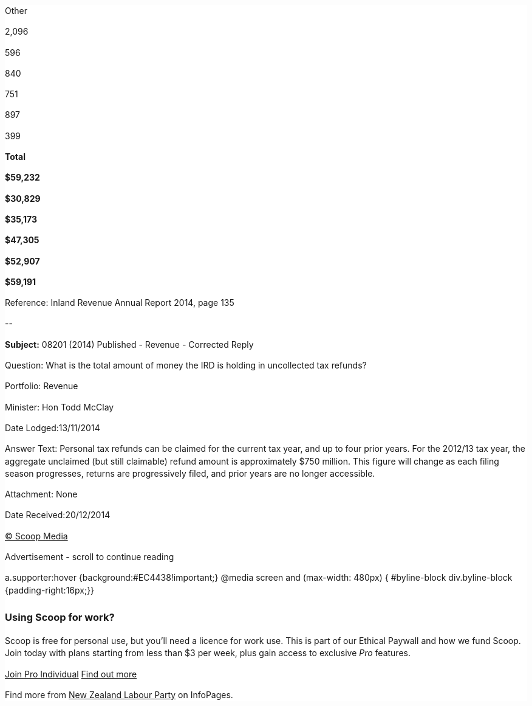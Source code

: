 Other

2,096

596

840

751

897

399

**Total**

**$59,232**

**$30,829**

**$35,173**

**$47,305**

**$52,907**

**$59,191**

Reference: Inland Revenue Annual Report 2014, page 135

\--

**Subject:** 08201 (2014) Published - Revenue - Corrected Reply

Question: What is the total amount of money the IRD is holding in uncollected tax refunds?

Portfolio: Revenue

Minister: Hon Todd McClay

Date Lodged:13/11/2014

Answer Text: Personal tax refunds can be claimed for the current tax year, and up to four prior years. For the 2012/13 tax year, the aggregate unclaimed (but still claimable) refund amount is approximately $750 million. This figure will change as each filing season progresses, returns are progressively filed, and prior years are no longer accessible.

Attachment: None

Date Received:20/12/2014

[© Scoop Media](http://www.scoop.co.nz/about/terms.html)  

Advertisement - scroll to continue reading



a.supporter:hover {background:#EC4438!important;} @media screen and (max-width: 480px) { #byline-block div.byline-block {padding-right:16px;}}

### Using Scoop for work?

Scoop is free for personal use, but you’ll need a licence for work use. This is part of our Ethical Paywall and how we fund Scoop. Join today with plans starting from less than $3 per week, plus gain access to exclusive _Pro_ features.  
  
[Join Pro Individual](https://pro.scoop.co.nz/Individual/?from=ProIn24) [Find out more](https://pro.scoop.co.nz/using-scoop-for-work/?from=ProIn24)

Find more from [New Zealand Labour Party](https://info.scoop.co.nz/New_Zealand_Labour_Party) on InfoPages.